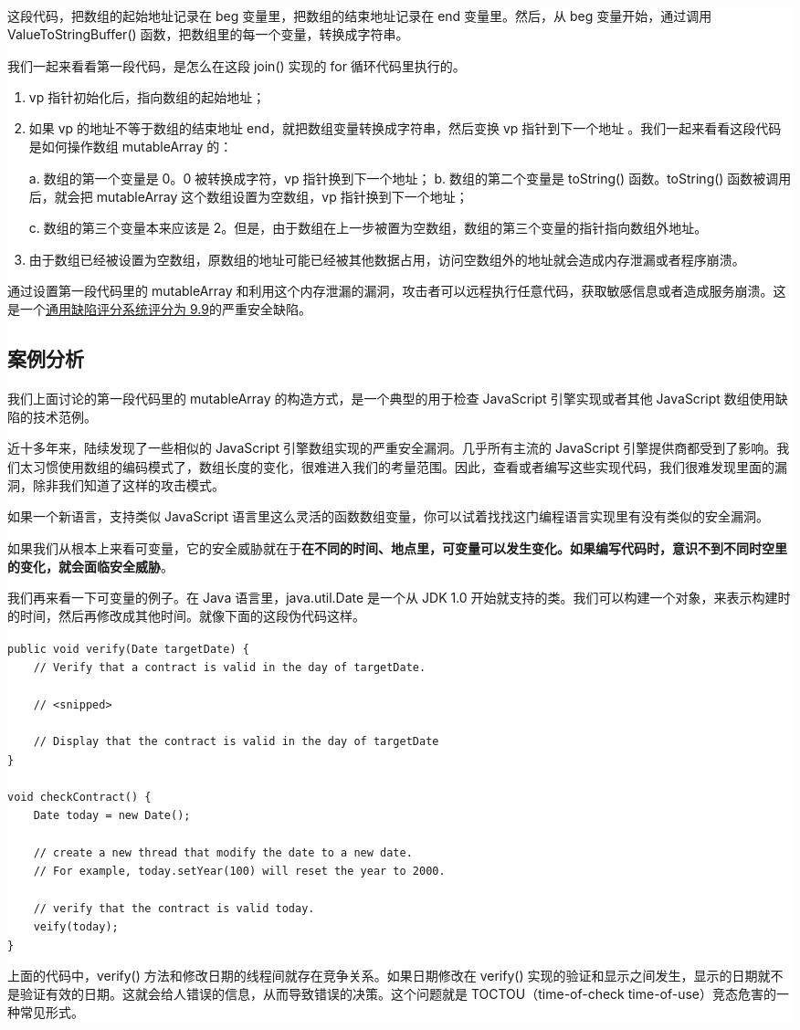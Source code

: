这段代码，把数组的起始地址记录在 beg 变量里，把数组的结束地址记录在 end 变量里。然后，从 beg 变量开始，通过调用 ValueToStringBuffer() 函数，把数组里的每一个变量，转换成字符串。



我们一起来看看第一段代码，是怎么在这段 join() 实现的 for 循环代码里执行的。

1. vp 指针初始化后，指向数组的起始地址；

2. 如果 vp 的地址不等于数组的结束地址 end，就把数组变量转换成字符串，然后变换 vp 指针到下一个地址 。我们一起来看看这段代码是如何操作数组 mutableArray 的：

    a. 数组的第一个变量是 0。0 被转换成字符，vp 指针换到下一个地址；
    b. 数组的第二个变量是 toString() 函数。toString() 函数被调用后，就会把 mutableArray 这个数组设置为空数组，vp 指针换到下一个地址；

    c. 数组的第三个变量本来应该是 2。但是，由于数组在上一步被置为空数组，数组的第三个变量的指针指向数组外地址。

3. 由于数组已经被设置为空数组，原数组的地址可能已经被其他数据占用，访问空数组外的地址就会造成内存泄漏或者程序崩溃。

通过设置第一段代码里的 mutableArray 和利用这个内存泄漏的漏洞，攻击者可以远程执行任意代码，获取敏感信息或者造成服务崩溃。这是一个[通用缺陷评分系统评分为 9.9](https://www.first.org/cvss/calculator/3.0#CVSS:3.0/AV:N/AC:L/PR:N/UI:N/S:C/C:L/I:L/A:H)的严重安全缺陷。





## 案例分析

我们上面讨论的第一段代码里的 mutableArray 的构造方式，是一个典型的用于检查 JavaScript 引擎实现或者其他 JavaScript 数组使用缺陷的技术范例。

近十多年来，陆续发现了一些相似的 JavaScript 引擎数组实现的严重安全漏洞。几乎所有主流的 JavaScript 引擎提供商都受到了影响。我们太习惯使用数组的编码模式了，数组长度的变化，很难进入我们的考量范围。因此，查看或者编写这些实现代码，我们很难发现里面的漏洞，除非我们知道了这样的攻击模式。

如果一个新语言，支持类似 JavaScript 语言里这么灵活的函数数组变量，你可以试着找找这门编程语言实现里有没有类似的安全漏洞。

如果我们从根本上来看可变量，它的安全威胁就在于**在不同的时间、地点里，可变量可以发生变化。如果编写代码时，意识不到不同时空里的变化，就会面临安全威胁**。

我们再来看一下可变量的例子。在 Java 语言里，java.util.Date 是一个从 JDK 1.0 开始就支持的类。我们可以构建一个对象，来表示构建时的时间，然后再修改成其他时间。就像下面的这段伪代码这样。

```
public void verify(Date targetDate) {
    // Verify that a contract is valid in the day of targetDate.
    
    // <snipped>
    
    // Display that the contract is valid in the day of targetDate  
}
 
void checkContract() {
    Date today = new Date();
    
    // create a new thread that modify the date to a new date.
    // For example, today.setYear(100) will reset the year to 2000.
 
    // verify that the contract is valid today.
    veify(today);
}
```

上面的代码中，verify() 方法和修改日期的线程间就存在竞争关系。如果日期修改在 verify() 实现的验证和显示之间发生，显示的日期就不是验证有效的日期。这就会给人错误的信息，从而导致错误的决策。这个问题就是 TOCTOU（time-of-check time-of-use）竞态危害的一种常见形式。
